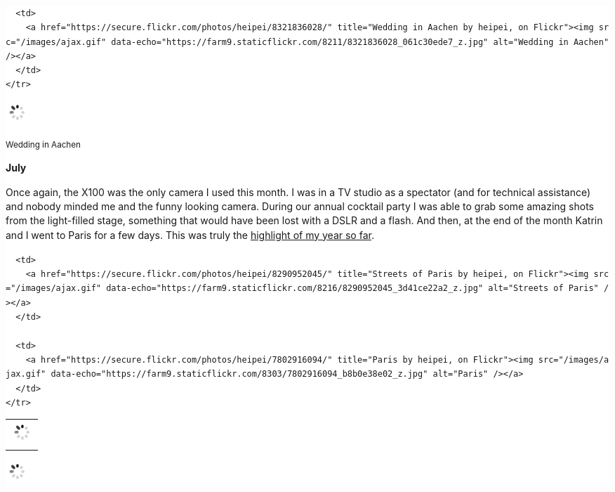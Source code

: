       <td>
        <a href="https://secure.flickr.com/photos/heipei/8321836028/" title="Wedding in Aachen by heipei, on Flickr"><img src="/images/ajax.gif" data-echo="https://farm9.staticflickr.com/8211/8321836028_061c30ede7_z.jpg" alt="Wedding in Aachen" /></a>
      </td>
    </tr>
  </table>
  
  <div>
    <a href="https://secure.flickr.com/photos/heipei/8321836320/" title="Wedding in Aachen by heipei, on Flickr"><img src="/images/ajax.gif" data-echo="https://farm9.staticflickr.com/8223/8321836320_74530338b7_b.jpg" alt="Wedding in Aachen" /></a>
  </div>
</div>

<small>Wedding in Aachen</small>

**July**
  
Once again, the X100 was the only camera I used this month. I was in a TV studio as a spectator (and for technical assistance) and nobody minded me and the funny looking camera. During our annual cocktail party I was able to grab some amazing shots from the light-filled stage, something that would have been lost with a DSLR and a flash. And then, at the end of the month Katrin and I went to Paris for a few days. This was truly the [highlight of my year so far](https://heipei.net/2012/12/18/streets-of-paris/).

<div class="img aligncenter">
  <table>
    <tr>
      <td>
        <a href="https://secure.flickr.com/photos/heipei/8299659997/" title="Paris, Tour Eiffel by heipei, on Flickr"><img src="/images/ajax.gif" data-echo="https://farm9.staticflickr.com/8504/8299659997_1500f2dc8d_z.jpg" alt="Paris, Tour Eiffel" /></a>
      </td>
      
      <td>
        <a href="https://secure.flickr.com/photos/heipei/8290952045/" title="Streets of Paris by heipei, on Flickr"><img src="/images/ajax.gif" data-echo="https://farm9.staticflickr.com/8216/8290952045_3d41ce22a2_z.jpg" alt="Streets of Paris" /></a>
      </td>
      
      <td>
        <a href="https://secure.flickr.com/photos/heipei/7802916094/" title="Paris by heipei, on Flickr"><img src="/images/ajax.gif" data-echo="https://farm9.staticflickr.com/8303/7802916094_b8b0e38e02_z.jpg" alt="Paris" /></a>
      </td>
    </tr>
  </table>
  
  <div>
    <a href="https://secure.flickr.com/photos/heipei/7716165768/" title="Paris by heipei, on Flickr"><img src="/images/ajax.gif" data-echo="https://farm9.staticflickr.com/8293/7716165768_ac6eae6893_b.jpg" alt="Paris" /></a>
  </div>
</div>
